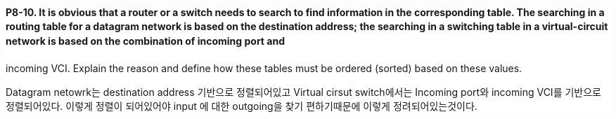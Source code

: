 #### P8-10. It is obvious that a router or a switch needs to search to find information in the corresponding table. The searching in a routing table for a datagram network is based on the destination address; the searching in a switching table in a virtual-circuit network is based on the combination of incoming port and
incoming VCI. Explain the reason and define how these tables must be ordered (sorted) based on these values.

Datagram netowrk는 destination address 기반으로 정렬되어있고 Virtual cirsut switch에서는 Incoming port와 incoming VCI를 기반으로 정렬되어있다. 이렇게 정렬이 되어있어야 input 에 대한 outgoing을 찾기 편하기때문에 이렇게 정려되어있는것이다.

